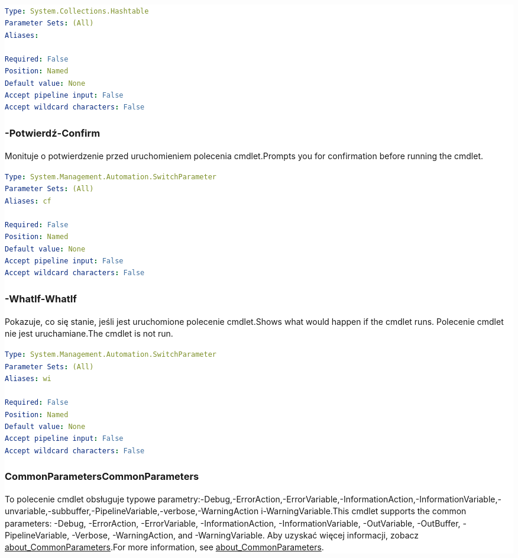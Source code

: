 ```yaml
Type: System.Collections.Hashtable
Parameter Sets: (All)
Aliases:

Required: False
Position: Named
Default value: None
Accept pipeline input: False
Accept wildcard characters: False
```

### <span data-ttu-id="dc6b3-158">-Potwierdź</span><span class="sxs-lookup"><span data-stu-id="dc6b3-158">-Confirm</span></span>
<span data-ttu-id="dc6b3-159">Monituje o potwierdzenie przed uruchomieniem polecenia cmdlet.</span><span class="sxs-lookup"><span data-stu-id="dc6b3-159">Prompts you for confirmation before running the cmdlet.</span></span>

```yaml
Type: System.Management.Automation.SwitchParameter
Parameter Sets: (All)
Aliases: cf

Required: False
Position: Named
Default value: None
Accept pipeline input: False
Accept wildcard characters: False
```

### <span data-ttu-id="dc6b3-160">-WhatIf</span><span class="sxs-lookup"><span data-stu-id="dc6b3-160">-WhatIf</span></span>
<span data-ttu-id="dc6b3-161">Pokazuje, co się stanie, jeśli jest uruchomione polecenie cmdlet.</span><span class="sxs-lookup"><span data-stu-id="dc6b3-161">Shows what would happen if the cmdlet runs.</span></span>
<span data-ttu-id="dc6b3-162">Polecenie cmdlet nie jest uruchamiane.</span><span class="sxs-lookup"><span data-stu-id="dc6b3-162">The cmdlet is not run.</span></span>

```yaml
Type: System.Management.Automation.SwitchParameter
Parameter Sets: (All)
Aliases: wi

Required: False
Position: Named
Default value: None
Accept pipeline input: False
Accept wildcard characters: False
```

### <span data-ttu-id="dc6b3-163">CommonParameters</span><span class="sxs-lookup"><span data-stu-id="dc6b3-163">CommonParameters</span></span>
<span data-ttu-id="dc6b3-164">To polecenie cmdlet obsługuje typowe parametry:-Debug,-ErrorAction,-ErrorVariable,-InformationAction,-InformationVariable,-unvariable,-subbuffer,-PipelineVariable,-verbose,-WarningAction i-WarningVariable.</span><span class="sxs-lookup"><span data-stu-id="dc6b3-164">This cmdlet supports the common parameters: -Debug, -ErrorAction, -ErrorVariable, -InformationAction, -InformationVariable, -OutVariable, -OutBuffer, -PipelineVariable, -Verbose, -WarningAction, and -WarningVariable.</span></span> <span data-ttu-id="dc6b3-165">Aby uzyskać więcej informacji, zobacz [about_CommonParameters](http://go.microsoft.com/fwlink/?LinkID=113216).</span><span class="sxs-lookup"><span data-stu-id="dc6b3-165">For more information, see [about_CommonParameters](http://go.microsoft.com/fwlink/?LinkID=113216).</span></span>
